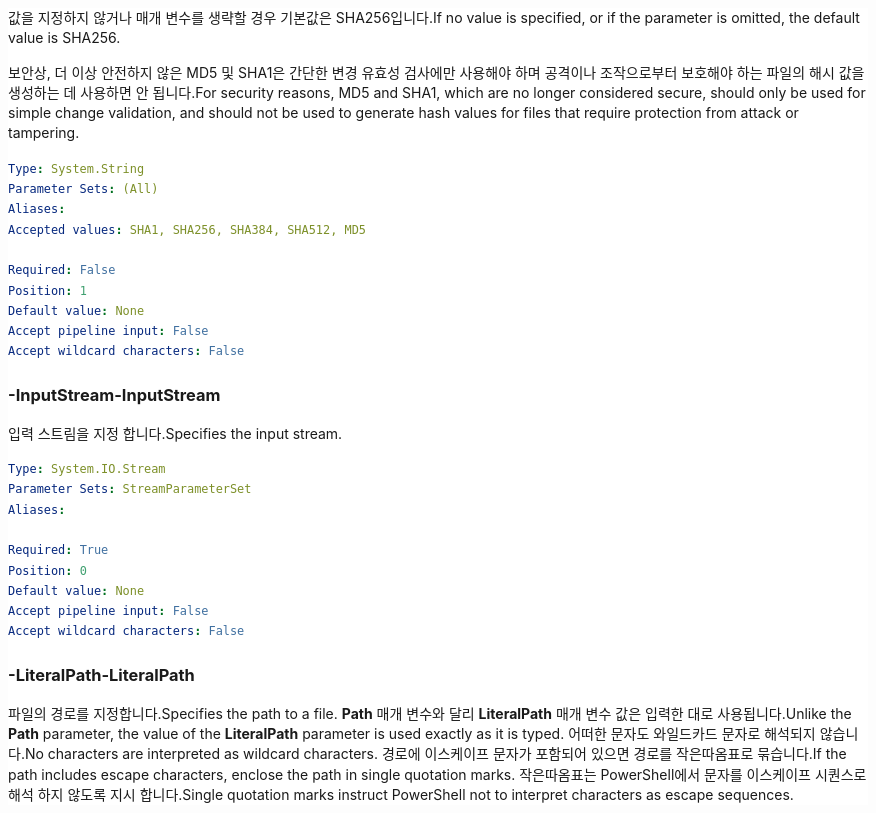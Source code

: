 <span data-ttu-id="47032-148">값을 지정하지 않거나 매개 변수를 생략할 경우 기본값은 SHA256입니다.</span><span class="sxs-lookup"><span data-stu-id="47032-148">If no value is specified, or if the parameter is omitted, the default value is SHA256.</span></span>

<span data-ttu-id="47032-149">보안상, 더 이상 안전하지 않은 MD5 및 SHA1은 간단한 변경 유효성 검사에만 사용해야 하며 공격이나 조작으로부터 보호해야 하는 파일의 해시 값을 생성하는 데 사용하면 안 됩니다.</span><span class="sxs-lookup"><span data-stu-id="47032-149">For security reasons, MD5 and SHA1, which are no longer considered secure, should only be used for simple change validation, and should not be used to generate hash values for files that require protection from attack or tampering.</span></span>

```yaml
Type: System.String
Parameter Sets: (All)
Aliases:
Accepted values: SHA1, SHA256, SHA384, SHA512, MD5

Required: False
Position: 1
Default value: None
Accept pipeline input: False
Accept wildcard characters: False
```

### <span data-ttu-id="47032-150">-InputStream</span><span class="sxs-lookup"><span data-stu-id="47032-150">-InputStream</span></span>

<span data-ttu-id="47032-151">입력 스트림을 지정 합니다.</span><span class="sxs-lookup"><span data-stu-id="47032-151">Specifies the input stream.</span></span>

```yaml
Type: System.IO.Stream
Parameter Sets: StreamParameterSet
Aliases:

Required: True
Position: 0
Default value: None
Accept pipeline input: False
Accept wildcard characters: False
```

### <span data-ttu-id="47032-152">-LiteralPath</span><span class="sxs-lookup"><span data-stu-id="47032-152">-LiteralPath</span></span>

<span data-ttu-id="47032-153">파일의 경로를 지정합니다.</span><span class="sxs-lookup"><span data-stu-id="47032-153">Specifies the path to a file.</span></span> <span data-ttu-id="47032-154">**Path** 매개 변수와 달리 **LiteralPath** 매개 변수 값은 입력한 대로 사용됩니다.</span><span class="sxs-lookup"><span data-stu-id="47032-154">Unlike the **Path** parameter, the value of the **LiteralPath** parameter is used exactly as it is typed.</span></span> <span data-ttu-id="47032-155">어떠한 문자도 와일드카드 문자로 해석되지 않습니다.</span><span class="sxs-lookup"><span data-stu-id="47032-155">No characters are interpreted as wildcard characters.</span></span> <span data-ttu-id="47032-156">경로에 이스케이프 문자가 포함되어 있으면 경로를 작은따옴표로 묶습니다.</span><span class="sxs-lookup"><span data-stu-id="47032-156">If the path includes escape characters, enclose the path in single quotation marks.</span></span> <span data-ttu-id="47032-157">작은따옴표는 PowerShell에서 문자를 이스케이프 시퀀스로 해석 하지 않도록 지시 합니다.</span><span class="sxs-lookup"><span data-stu-id="47032-157">Single quotation marks instruct PowerShell not to interpret characters as escape sequences.</span></span>
